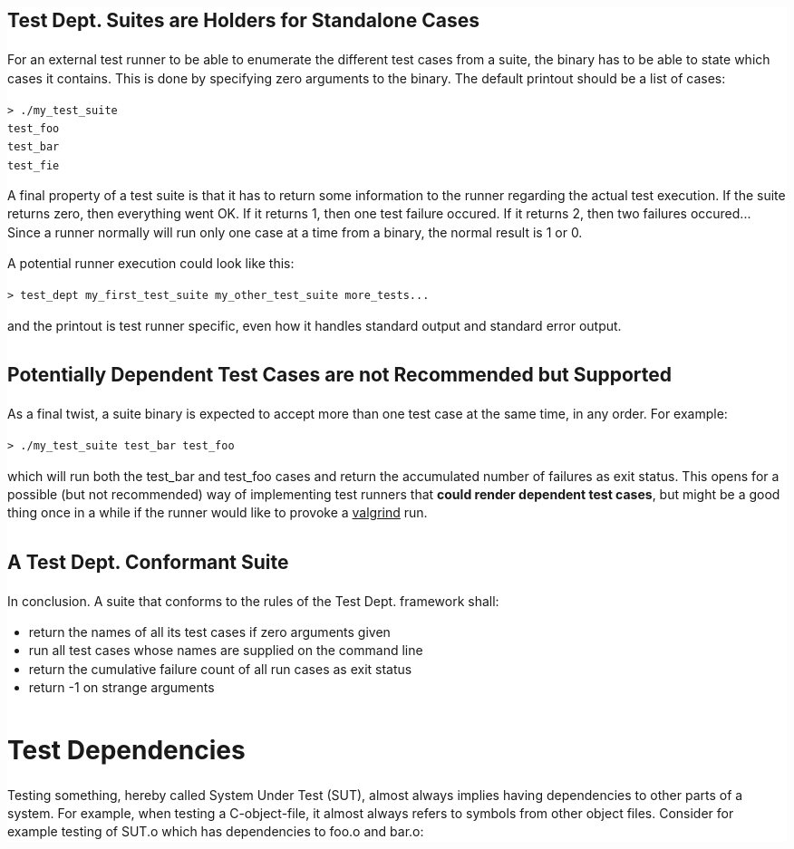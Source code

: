 ## Test Dept. Suites are Holders for Standalone Cases ##
For an external test runner to be able to enumerate the
different test cases from a suite, the binary has to be able to state
which cases it contains.  This is done by specifying zero arguments to
the binary.  The default printout should be a list of cases:
```
> ./my_test_suite
test_foo
test_bar
test_fie
```
A final property of a test suite is that it has to return some
information to the runner regarding the actual test execution.  If the
suite returns zero, then everything went OK.  If it returns 1, then one
test failure occured.  If it returns 2, then two failures occured...
Since a runner normally will run only one case at a time from a
binary, the normal result is 1 or 0.

A potential runner execution could look like this:
```
> test_dept my_first_test_suite my_other_test_suite more_tests...
```
and the printout is test runner specific, even how it handles standard
output and standard error output.

## Potentially Dependent Test Cases are not Recommended but Supported ##
As a final twist, a suite binary is expected to accept more than one
test case at the same time, in any order.  For example:
```
> ./my_test_suite test_bar test_foo
```
which will run both the test\_bar and test\_foo cases and return the
accumulated number of failures as exit status.  This opens for a
possible (but not recommended) way of implementing test runners that
**could render dependent test cases**, but might be a good thing
once in a while if the runner would like to provoke
a [valgrind](http://en.wikipedia.org/wiki/Valgrind) run.

## A Test Dept. Conformant Suite ##
In conclusion.  A suite that conforms to the rules of the Test
Dept. framework shall:

  * return the names of all its test cases if zero arguments given
  * run all test cases whose names are supplied on the command line
  * return the cumulative failure count of all run cases as exit status
  * return -1 on strange arguments

# Test Dependencies #
Testing something, hereby called System Under Test (SUT), almost
always implies having dependencies to other parts of a system.  For
example, when testing a C-object-file, it almost always refers to
symbols from other object files.  Consider for example testing of
SUT.o which has dependencies to foo.o and bar.o:

